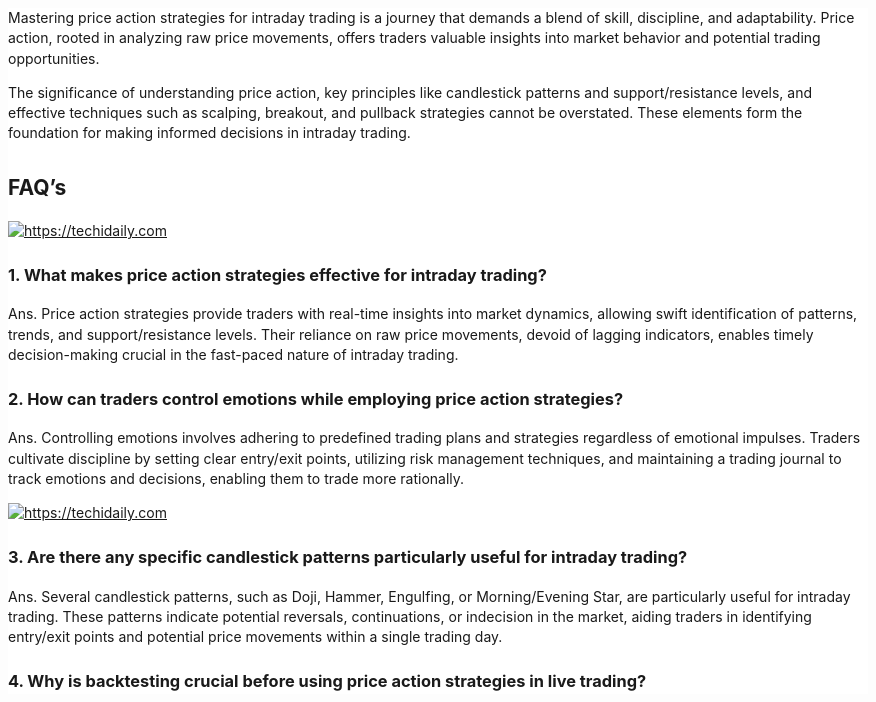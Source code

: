 Mastering price action strategies for intraday trading is a journey that demands a blend of skill, discipline, and adaptability. Price action, rooted in analyzing raw price movements, offers traders valuable insights into market behavior and potential trading opportunities.

The significance of understanding price action, key principles like candlestick patterns and support/resistance levels, and effective techniques such as scalping, breakout, and pullback strategies cannot be overstated. These elements form the foundation for making informed decisions in intraday trading.

## FAQ’s


<a href="https://wigfever.sjv.io/c/5597632/2005183/22899" target="_top" id="2005183">
  <img src="//a.impactradius-go.com/display-ad/22899-2005183" border="0" alt="https://techidaily.com" width="300" height="90"/>
</a>
<img height="0" width="0" src="https://wigfever.sjv.io/i/5597632/2005183/22899" style="position:absolute;visibility:hidden;" border="0" />


### 1\. What makes price action strategies effective for intraday trading?

Ans. Price action strategies provide traders with real-time insights into market dynamics, allowing swift identification of patterns, trends, and support/resistance levels. Their reliance on raw price movements, devoid of lagging indicators, enables timely decision-making crucial in the fast-paced nature of intraday trading.

### 2\. How can traders control emotions while employing price action strategies?

Ans. Controlling emotions involves adhering to predefined trading plans and strategies regardless of emotional impulses. Traders cultivate discipline by setting clear entry/exit points, utilizing risk management techniques, and maintaining a trading journal to track emotions and decisions, enabling them to trade more rationally.


<a href="https://ephamedtechinc.pxf.io/c/5597632/2137225/26400" target="_top" id="2137225">
  <img src="//a.impactradius-go.com/display-ad/26400-2137225" border="0" alt="https://techidaily.com" width="728" height="90"/>
</a>
<img height="0" width="0" src="https://ephamedtechinc.pxf.io/i/5597632/2137225/26400" style="position:absolute;visibility:hidden;" border="0" />


### 3\. Are there any specific candlestick patterns particularly useful for intraday trading?

Ans. Several candlestick patterns, such as Doji, Hammer, Engulfing, or Morning/Evening Star, are particularly useful for intraday trading. These patterns indicate potential reversals, continuations, or indecision in the market, aiding traders in identifying entry/exit points and potential price movements within a single trading day.

### 4\. Why is backtesting crucial before using price action strategies in live trading?
